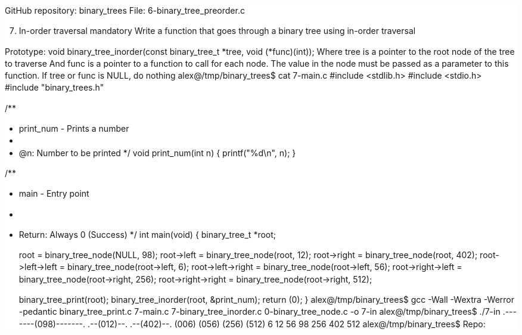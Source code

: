 GitHub repository: binary_trees
File: 6-binary_tree_preorder.c
  
7. In-order traversal
mandatory
Write a function that goes through a binary tree using in-order traversal

Prototype: void binary_tree_inorder(const binary_tree_t *tree, void (*func)(int));
Where tree is a pointer to the root node of the tree to traverse
And func is a pointer to a function to call for each node. The value in the node must be passed as a parameter to this function.
If tree or func is NULL, do nothing
alex@/tmp/binary_trees$ cat 7-main.c
#include <stdlib.h>
#include <stdio.h>
#include "binary_trees.h"

/**
 * print_num - Prints a number
 *
 * @n: Number to be printed
 */
void print_num(int n)
{
    printf("%d\n", n);
}

/**
 * main - Entry point
 *
 * Return: Always 0 (Success)
 */
int main(void)
{
    binary_tree_t *root;

    root = binary_tree_node(NULL, 98);
    root->left = binary_tree_node(root, 12);
    root->right = binary_tree_node(root, 402);
    root->left->left = binary_tree_node(root->left, 6);
    root->left->right = binary_tree_node(root->left, 56);
    root->right->left = binary_tree_node(root->right, 256);
    root->right->right = binary_tree_node(root->right, 512);

    binary_tree_print(root);
    binary_tree_inorder(root, &print_num);
    return (0);
}
alex@/tmp/binary_trees$ gcc -Wall -Wextra -Werror -pedantic binary_tree_print.c 7-main.c 7-binary_tree_inorder.c 0-binary_tree_node.c -o 7-in
alex@/tmp/binary_trees$ ./7-in
       .-------(098)-------.
  .--(012)--.         .--(402)--.
(006)     (056)     (256)     (512)
6
12
56
98
256
402
512
alex@/tmp/binary_trees$
Repo:
